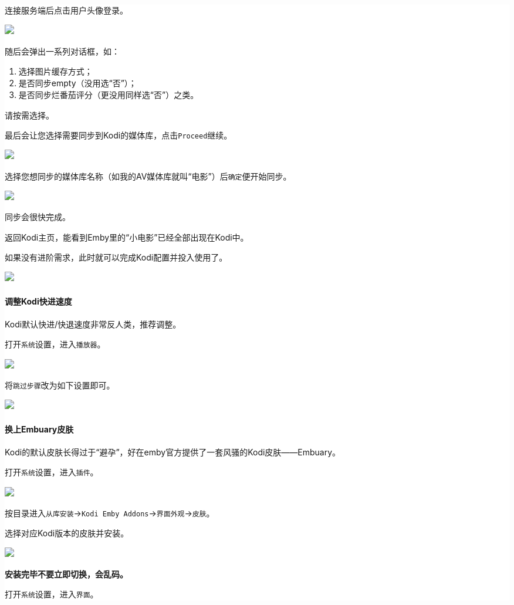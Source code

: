 连接服务端后点击用户头像登录。

![](https://raw.githubusercontent.com/Pockies/pic/master/741f9461ly1g1cyz9hd4kj216a0npalj.jpg)

随后会弹出一系列对话框，如：

1. 选择图片缓存方式；
2. 是否同步empty（没用选“否”）； 
3. 是否同步烂番茄评分（更没用同样选“否”）之类。

请按需选择。

最后会让您选择需要同步到Kodi的媒体库，点击`Proceed`继续。

![](https://raw.githubusercontent.com/Pockies/pic/master/741f9461ly1g1cyz9n5tej216a0no4as.jpg)

选择您想同步的媒体库名称（如我的AV媒体库就叫“电影”）后`确定`便开始同步。

![](https://raw.githubusercontent.com/Pockies/pic/master/741f9461ly1g1cz7h7x37j216a0nqdnt.jpg)

同步会很快完成。

返回Kodi主页，能看到Emby里的“小电影”已经全部出现在Kodi中。

如果没有进阶需求，此时就可以完成Kodi配置并投入使用了。

![](https://raw.githubusercontent.com/Pockies/pic/master/741f9461ly1g1cz7hlljmj216a0nqkdz.jpg)

#### 调整Kodi快进速度

Kodi默认快进/快退速度非常反人类，推荐调整。

打开`系统`设置，进入`播放器`。

![](https://raw.githubusercontent.com/Pockies/pic/master/741f9461ly1g1cz7hnzbmj216a0nsay2.jpg)

将`跳过步骤`改为如下设置即可。

![](https://raw.githubusercontent.com/Pockies/pic/master/741f9461ly1g1cz7iqlfyj216a0nmx6a.jpg)

#### 换上Embuary皮肤

Kodi的默认皮肤长得过于“避孕”，好在emby官方提供了一套风骚的Kodi皮肤——Embuary。

打开`系统`设置，进入`插件`。

![](https://raw.githubusercontent.com/Pockies/pic/master/741f9461ly1g1cz7hoirwj216a0nnh6v.jpg)

按目录进入`从库安装`→`Kodi Emby Addons`→`界面外观`→`皮肤`。

选择对应Kodi版本的皮肤并安装。

![](https://raw.githubusercontent.com/Pockies/pic/master/741f9461ly1g1cz7hqx56j216a0nqnp7.jpg)

**安装完毕不要立即切换，会乱码。**

打开`系统`设置，进入`界面`。
